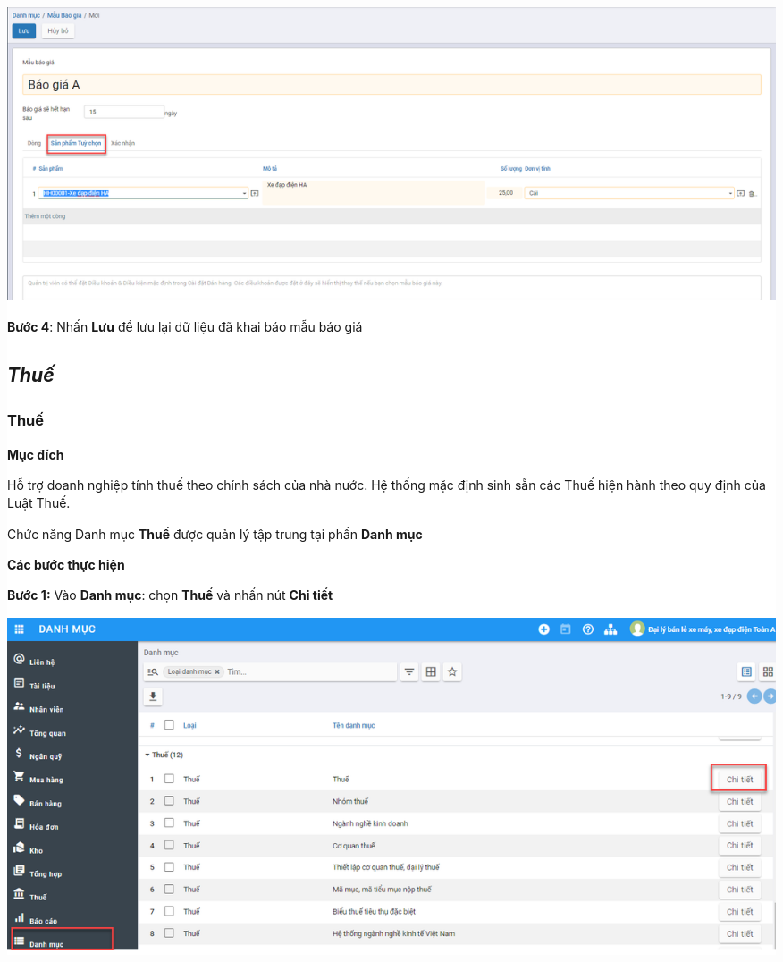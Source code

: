 
![fin_danhmuc_H_Maubaogia_TabSPtuychon](images/fin_danhmuc_H_Maubaogia_TabSPtuychon.png)

**Bước 4**: Nhấn **Lưu** để lưu lại dữ liệu đã khai báo mẫu báo giá

## *Thuế*

### Thuế

**Mục đích**

Hỗ trợ doanh nghiệp tính thuế theo chính sách của nhà nước. Hệ thống mặc định sinh sẵn các Thuế hiện hành theo quy định của Luật Thuế.                    

Chức năng Danh mục **Thuế** được quản lý tập trung tại phần **Danh mục**

**Các bước thực hiện**

**Bước 1:** Vào **Danh mục**: chọn **Thuế** và nhấn nút **Chi tiết**

![fin_danhmuc_H_Thue](images/fin_danhmuc_H_Thue.png)
